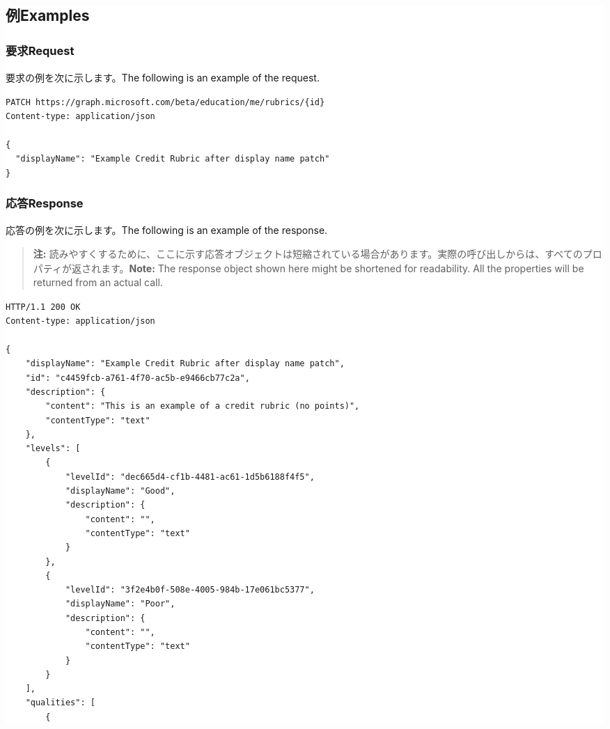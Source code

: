## <a name="examples"></a><span data-ttu-id="aed32-149">例</span><span class="sxs-lookup"><span data-stu-id="aed32-149">Examples</span></span>

### <a name="request"></a><span data-ttu-id="aed32-150">要求</span><span class="sxs-lookup"><span data-stu-id="aed32-150">Request</span></span>

<span data-ttu-id="aed32-151">要求の例を次に示します。</span><span class="sxs-lookup"><span data-stu-id="aed32-151">The following is an example of the request.</span></span>


```http
PATCH https://graph.microsoft.com/beta/education/me/rubrics/{id}
Content-type: application/json

{
  "displayName": "Example Credit Rubric after display name patch"
}
```

### <a name="response"></a><span data-ttu-id="aed32-152">応答</span><span class="sxs-lookup"><span data-stu-id="aed32-152">Response</span></span>

<span data-ttu-id="aed32-153">応答の例を次に示します。</span><span class="sxs-lookup"><span data-stu-id="aed32-153">The following is an example of the response.</span></span>

> <span data-ttu-id="aed32-p104">**注:** 読みやすくするために、ここに示す応答オブジェクトは短縮されている場合があります。実際の呼び出しからは、すべてのプロパティが返されます。</span><span class="sxs-lookup"><span data-stu-id="aed32-p104">**Note:** The response object shown here might be shortened for readability. All the properties will be returned from an actual call.</span></span>



```http
HTTP/1.1 200 OK
Content-type: application/json

{
    "displayName": "Example Credit Rubric after display name patch",
    "id": "c4459fcb-a761-4f70-ac5b-e9466cb77c2a",
    "description": {
        "content": "This is an example of a credit rubric (no points)",
        "contentType": "text"
    },
    "levels": [
        {
            "levelId": "dec665d4-cf1b-4481-ac61-1d5b6188f4f5",
            "displayName": "Good",
            "description": {
                "content": "",
                "contentType": "text"
            }
        },
        {
            "levelId": "3f2e4b0f-508e-4005-984b-17e061bc5377",
            "displayName": "Poor",
            "description": {
                "content": "",
                "contentType": "text"
            }
        }
    ],
    "qualities": [
        {
```